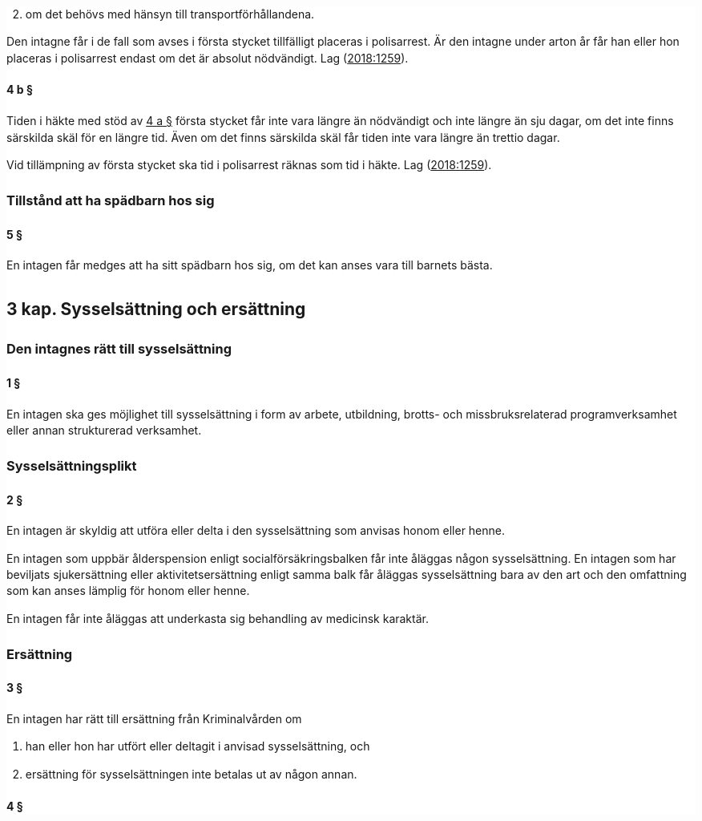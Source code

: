 2. om det behövs med hänsyn till transportförhållandena.

Den intagne får i de fall som avses i första stycket tillfälligt placeras i polisarrest. Är den intagne under arton år får han eller hon placeras i polisarrest endast om det är absolut nödvändigt. Lag ([2018:1259](https://selex.se/eli/sfs/2018/1259)).

#### 4 b §

Tiden i häkte med stöd av [4 a §](#kap2.4a) första stycket får inte vara längre än nödvändigt och inte längre än sju dagar, om det inte finns särskilda skäl för en längre tid. Även om det finns särskilda skäl får tiden inte vara längre än trettio dagar.

Vid tillämpning av första stycket ska tid i polisarrest räknas som tid i häkte. Lag ([2018:1259](https://selex.se/eli/sfs/2018/1259)).

### Tillstånd att ha spädbarn hos sig

#### 5 §

En intagen får medges att ha sitt spädbarn hos sig, om det kan anses vara till barnets bästa.

## 3 kap. Sysselsättning och ersättning

### Den intagnes rätt till sysselsättning

#### 1 §

En intagen ska ges möjlighet till sysselsättning i form av arbete, utbildning, brotts- och missbruksrelaterad programverksamhet eller annan strukturerad verksamhet.

### Sysselsättningsplikt

#### 2 §

En intagen är skyldig att utföra eller delta i den sysselsättning som anvisas honom eller henne.

En intagen som uppbär ålderspension enligt socialförsäkringsbalken får inte åläggas någon sysselsättning. En intagen som har beviljats sjukersättning eller aktivitetsersättning enligt samma balk får åläggas sysselsättning bara av den art och den omfattning som kan anses lämplig för honom eller henne.

En intagen får inte åläggas att underkasta sig behandling av medicinsk karaktär.

### Ersättning

#### 3 §

En intagen har rätt till ersättning från Kriminalvården om

1. han eller hon har utfört eller deltagit i anvisad sysselsättning, och

2. ersättning för sysselsättningen inte betalas ut av någon annan.

#### 4 §
